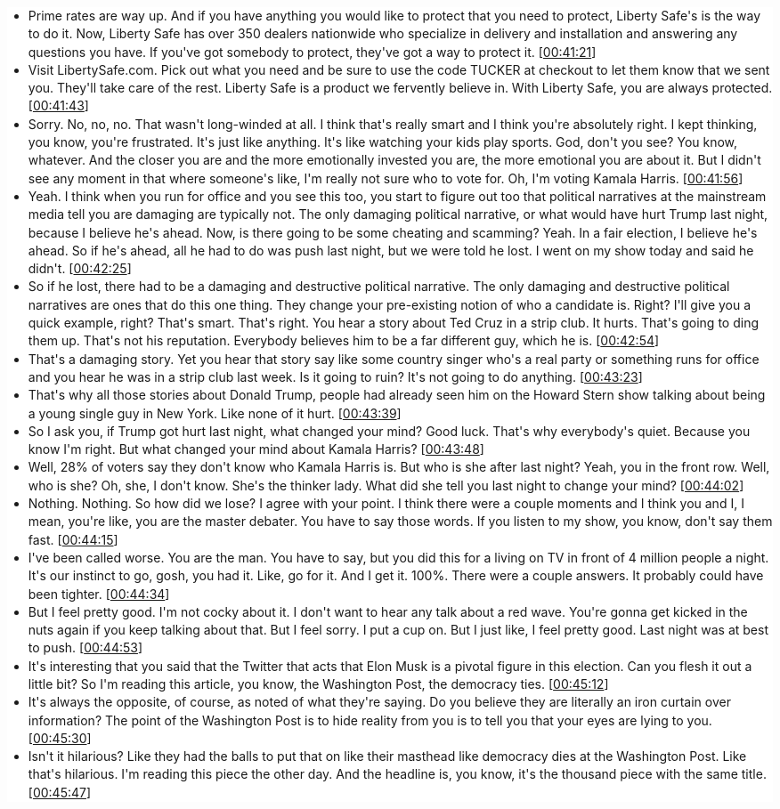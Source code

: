 *  Prime rates are way up. And if you have anything you would like to protect that you need to protect, Liberty Safe's is the way to do it. Now, Liberty Safe has over 350 dealers nationwide who specialize in delivery and installation and answering any questions you have. If you've got somebody to protect, they've got a way to protect it. [[00:41:21](https://www.youtube.com/watch?v=wZJSSuUupQI&t=2481.0s)]
*  Visit LibertySafe.com. Pick out what you need and be sure to use the code TUCKER at checkout to let them know that we sent you. They'll take care of the rest. Liberty Safe is a product we fervently believe in. With Liberty Safe, you are always protected. [[00:41:43](https://www.youtube.com/watch?v=wZJSSuUupQI&t=2503.0s)]
*  Sorry. No, no, no. That wasn't long-winded at all. I think that's really smart and I think you're absolutely right. I kept thinking, you know, you're frustrated. It's just like anything. It's like watching your kids play sports. God, don't you see? You know, whatever. And the closer you are and the more emotionally invested you are, the more emotional you are about it. But I didn't see any moment in that where someone's like, I'm really not sure who to vote for. Oh, I'm voting Kamala Harris. [[00:41:56](https://www.youtube.com/watch?v=wZJSSuUupQI&t=2516.0s)]
*  Yeah. I think when you run for office and you see this too, you start to figure out too that political narratives at the mainstream media tell you are damaging are typically not. The only damaging political narrative, or what would have hurt Trump last night, because I believe he's ahead. Now, is there going to be some cheating and scamming? Yeah. In a fair election, I believe he's ahead. So if he's ahead, all he had to do was push last night, but we were told he lost. I went on my show today and said he didn't. [[00:42:25](https://www.youtube.com/watch?v=wZJSSuUupQI&t=2545.0s)]
*  So if he lost, there had to be a damaging and destructive political narrative. The only damaging and destructive political narratives are ones that do this one thing. They change your pre-existing notion of who a candidate is. Right? I'll give you a quick example, right? That's smart. That's right. You hear a story about Ted Cruz in a strip club. It hurts. That's going to ding them up. That's not his reputation. Everybody believes him to be a far different guy, which he is. [[00:42:54](https://www.youtube.com/watch?v=wZJSSuUupQI&t=2574.0s)]
*  That's a damaging story. Yet you hear that story say like some country singer who's a real party or something runs for office and you hear he was in a strip club last week. Is it going to ruin? It's not going to do anything. [[00:43:23](https://www.youtube.com/watch?v=wZJSSuUupQI&t=2603.0s)]
*  That's why all those stories about Donald Trump, people had already seen him on the Howard Stern show talking about being a young single guy in New York. Like none of it hurt. [[00:43:39](https://www.youtube.com/watch?v=wZJSSuUupQI&t=2619.0s)]
*  So I ask you, if Trump got hurt last night, what changed your mind? Good luck. That's why everybody's quiet. Because you know I'm right. But what changed your mind about Kamala Harris? [[00:43:48](https://www.youtube.com/watch?v=wZJSSuUupQI&t=2628.0s)]
*  Well, 28% of voters say they don't know who Kamala Harris is. But who is she after last night? Yeah, you in the front row. Well, who is she? Oh, she, I don't know. She's the thinker lady. What did she tell you last night to change your mind? [[00:44:02](https://www.youtube.com/watch?v=wZJSSuUupQI&t=2642.0s)]
*  Nothing. Nothing. So how did we lose? I agree with your point. I think there were a couple moments and I think you and I, I mean, you're like, you are the master debater. You have to say those words. If you listen to my show, you know, don't say them fast. [[00:44:15](https://www.youtube.com/watch?v=wZJSSuUupQI&t=2655.0s)]
*  I've been called worse. You are the man. You have to say, but you did this for a living on TV in front of 4 million people a night. It's our instinct to go, gosh, you had it. Like, go for it. And I get it. 100%. There were a couple answers. It probably could have been tighter. [[00:44:34](https://www.youtube.com/watch?v=wZJSSuUupQI&t=2674.0s)]
*  But I feel pretty good. I'm not cocky about it. I don't want to hear any talk about a red wave. You're gonna get kicked in the nuts again if you keep talking about that. But I feel sorry. I put a cup on. But I just like, I feel pretty good. Last night was at best to push. [[00:44:53](https://www.youtube.com/watch?v=wZJSSuUupQI&t=2693.0s)]
*  It's interesting that you said that the Twitter that acts that Elon Musk is a pivotal figure in this election. Can you flesh it out a little bit? So I'm reading this article, you know, the Washington Post, the democracy ties. [[00:45:12](https://www.youtube.com/watch?v=wZJSSuUupQI&t=2712.0s)]
*  It's always the opposite, of course, as noted of what they're saying. Do you believe they are literally an iron curtain over information? The point of the Washington Post is to hide reality from you is to tell you that your eyes are lying to you. [[00:45:30](https://www.youtube.com/watch?v=wZJSSuUupQI&t=2730.0s)]
*  Isn't it hilarious? Like they had the balls to put that on like their masthead like democracy dies at the Washington Post. Like that's hilarious. I'm reading this piece the other day. And the headline is, you know, it's the thousand piece with the same title. [[00:45:47](https://www.youtube.com/watch?v=wZJSSuUupQI&t=2747.0s)]